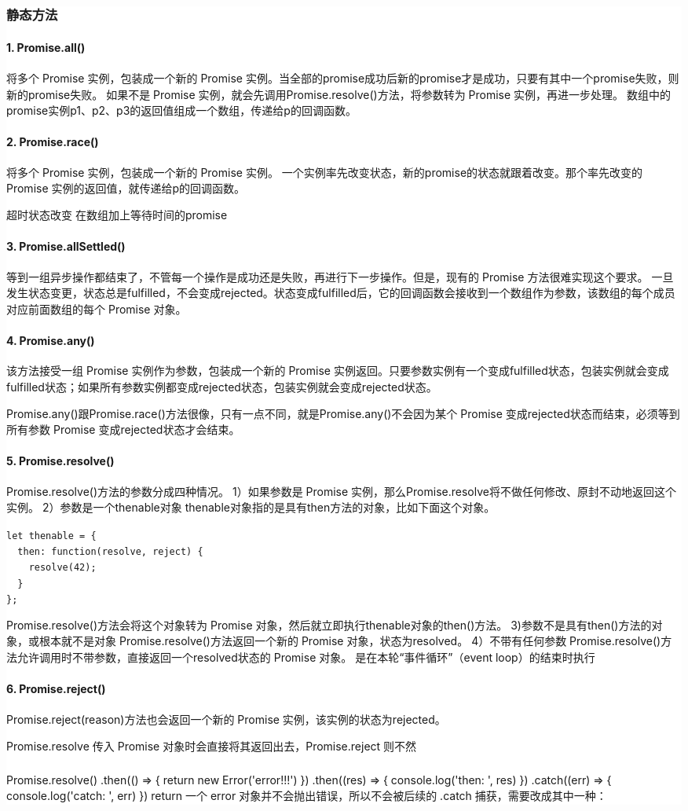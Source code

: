 
### 静态方法
#### 1. Promise.all()
将多个 Promise 实例，包装成一个新的 Promise 实例。当全部的promise成功后新的promise才是成功，只要有其中一个promise失败，则新的promise失败。
如果不是 Promise 实例，就会先调用Promise.resolve()方法，将参数转为 Promise 实例，再进一步处理。
数组中的promise实例p1、p2、p3的返回值组成一个数组，传递给p的回调函数。
#### 2. Promise.race()
将多个 Promise 实例，包装成一个新的 Promise 实例。
一个实例率先改变状态，新的promise的状态就跟着改变。那个率先改变的 Promise 实例的返回值，就传递给p的回调函数。

超时状态改变
在数组加上等待时间的promise

#### 3. Promise.allSettled()
等到一组异步操作都结束了，不管每一个操作是成功还是失败，再进行下一步操作。但是，现有的 Promise 方法很难实现这个要求。
一旦发生状态变更，状态总是fulfilled，不会变成rejected。状态变成fulfilled后，它的回调函数会接收到一个数组作为参数，该数组的每个成员对应前面数组的每个 Promise 对象。


#### 4. Promise.any()
该方法接受一组 Promise 实例作为参数，包装成一个新的 Promise 实例返回。只要参数实例有一个变成fulfilled状态，包装实例就会变成fulfilled状态；如果所有参数实例都变成rejected状态，包装实例就会变成rejected状态。

Promise.any()跟Promise.race()方法很像，只有一点不同，就是Promise.any()不会因为某个 Promise 变成rejected状态而结束，必须等到所有参数 Promise 变成rejected状态才会结束。
#### 5. Promise.resolve()
Promise.resolve()方法的参数分成四种情况。
1）如果参数是 Promise 实例，那么Promise.resolve将不做任何修改、原封不动地返回这个实例。
2）参数是一个thenable对象
thenable对象指的是具有then方法的对象，比如下面这个对象。
```
let thenable = {
  then: function(resolve, reject) {
    resolve(42);
  }
};
```
Promise.resolve()方法会将这个对象转为 Promise 对象，然后就立即执行thenable对象的then()方法。
3)参数不是具有then()方法的对象，或根本就不是对象
Promise.resolve()方法返回一个新的 Promise 对象，状态为resolved。
4）不带有任何参数
Promise.resolve()方法允许调用时不带参数，直接返回一个resolved状态的 Promise 对象。
是在本轮“事件循环”（event loop）的结束时执行
#### 6. Promise.reject() 
Promise.reject(reason)方法也会返回一个新的 Promise 实例，该实例的状态为rejected。

 Promise.resolve 传入 Promise 对象时会直接将其返回出去，Promise.reject 则不然
### 
Promise.resolve()
  .then(() => {
    return new Error('error!!!')
  })
  .then((res) => {
    console.log('then: ', res)
  })
  .catch((err) => {
    console.log('catch: ', err)
  })
return 一个 error 对象并不会抛出错误，所以不会被后续的 .catch 捕获，需要改成其中一种：
